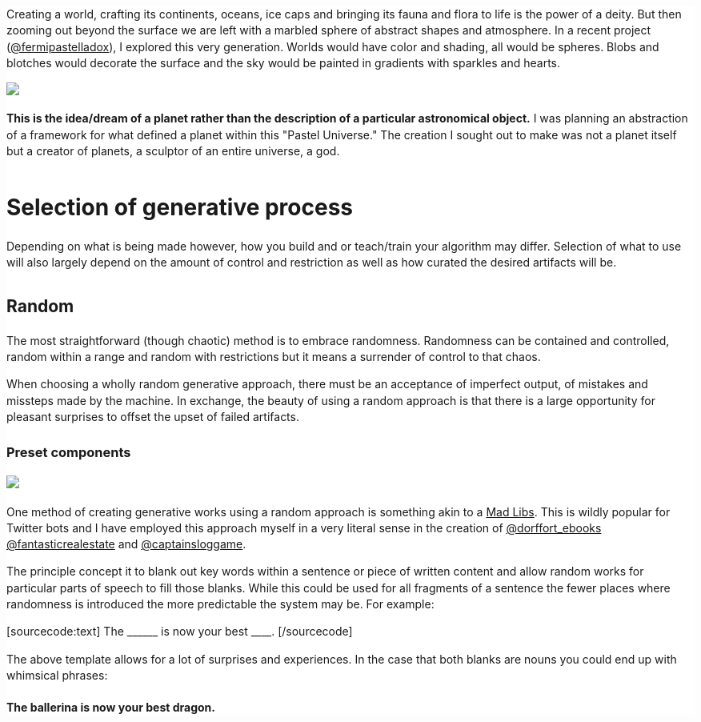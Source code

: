 Creating a world, crafting its continents, oceans, ice caps and bringing its fauna and flora to life is the power of a deity. But then zooming out beyond the surface we are left with a marbled sphere of abstract shapes and atmosphere. In a recent project ([@fermipastelladox](https://twitter.com/FermiPasteladox)), I explored this very generation. Worlds would have color and shading, all would be spheres. Blobs and blotches would decorate the surface and the sky would be painted in gradients with sparkles and hearts.

<img src="/static/images/blog/artdirecting_robots/pastel_planet.jpg" />

**This is the idea/dream of a planet rather than the description of a particular astronomical object.** I was planning an abstraction of a framework for what defined a planet within this "Pastel Universe." The creation I sought out to make was not a planet itself but a creator of planets, a sculptor of an entire universe, a god.

# Selection of generative process
Depending on what is being made however, how you build and or teach/train your algorithm may differ. Selection of what to use will also largely depend on the amount of control and restriction as well as how curated the desired artifacts will be.

## Random
The most straightforward (though chaotic) method is to embrace randomness. Randomness can be contained and controlled, random within a range and random with  restrictions but it means a surrender of control to that chaos.

When choosing a wholly random generative approach, there must be an acceptance of imperfect output, of mistakes and missteps made by the machine. In exchange, the beauty of using a random approach is that there is a large opportunity for pleasant surprises to offset the upset of failed artifacts.

### Preset components
<img src="/static/images/blog/artdirecting_robots/captains_tweet_1.png" />

One method of creating generative works using a random approach is something akin to a [Mad Libs](https://en.wikipedia.org/wiki/Mad_Libs). This is wildly popular for Twitter bots and I have employed this approach myself in a very literal sense in the creation of [@dorffort_ebooks](https://twitter.com/dorffort_ebooks?lang=en) [@fantasticrealestate](https://twitter.com/FantasyListings) and [@captainsloggame](http://captainsloggame.com/).

The principle concept it to blank out key words within a sentence or piece of written content and allow random works for particular parts of speech to fill those blanks. While this could be used for all fragments of a sentence the fewer places where randomness is introduced the more predictable the system may be. For example:

[sourcecode:text]
The ______ is now your best ____.
[/sourcecode]

The above template allows for a lot of surprises and experiences. In the case that both blanks are nouns you could end up with whimsical phrases:

#### The ballerina is now your best dragon.
